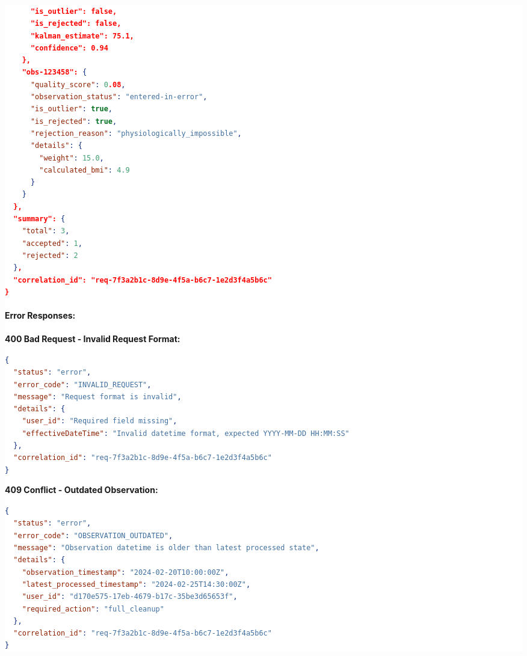 ```json
      "is_outlier": false,
      "is_rejected": false,
      "kalman_estimate": 75.1,
      "confidence": 0.94
    },
    "obs-123458": {
      "quality_score": 0.08,
      "observation_status": "entered-in-error",
      "is_outlier": true,
      "is_rejected": true,
      "rejection_reason": "physiologically_impossible",
      "details": {
        "weight": 15.0,
        "calculated_bmi": 4.9
      }
    }
  },
  "summary": {
    "total": 3,
    "accepted": 1,
    "rejected": 2
  },
  "correlation_id": "req-7f3a2b1c-8d9e-4f5a-b6c7-1e2d3f4a5b6c"
}
```

#### Error Responses:

**400 Bad Request - Invalid Request Format:**
```json
{
  "status": "error",
  "error_code": "INVALID_REQUEST",
  "message": "Request format is invalid",
  "details": {
    "user_id": "Required field missing",
    "effectiveDateTime": "Invalid datetime format, expected YYYY-MM-DD HH:MM:SS"
  },
  "correlation_id": "req-7f3a2b1c-8d9e-4f5a-b6c7-1e2d3f4a5b6c"
}
```

**409 Conflict - Outdated Observation:**
```json
{
  "status": "error",
  "error_code": "OBSERVATION_OUTDATED",
  "message": "Observation datetime is older than latest processed state",
  "details": {
    "observation_timestamp": "2024-02-20T10:00:00Z",
    "latest_processed_timestamp": "2024-02-25T14:30:00Z",
    "user_id": "d170e575-17eb-4679-b17c-35be3d65653f",
    "required_action": "full_cleanup"
  },
  "correlation_id": "req-7f3a2b1c-8d9e-4f5a-b6c7-1e2d3f4a5b6c"
}
```
